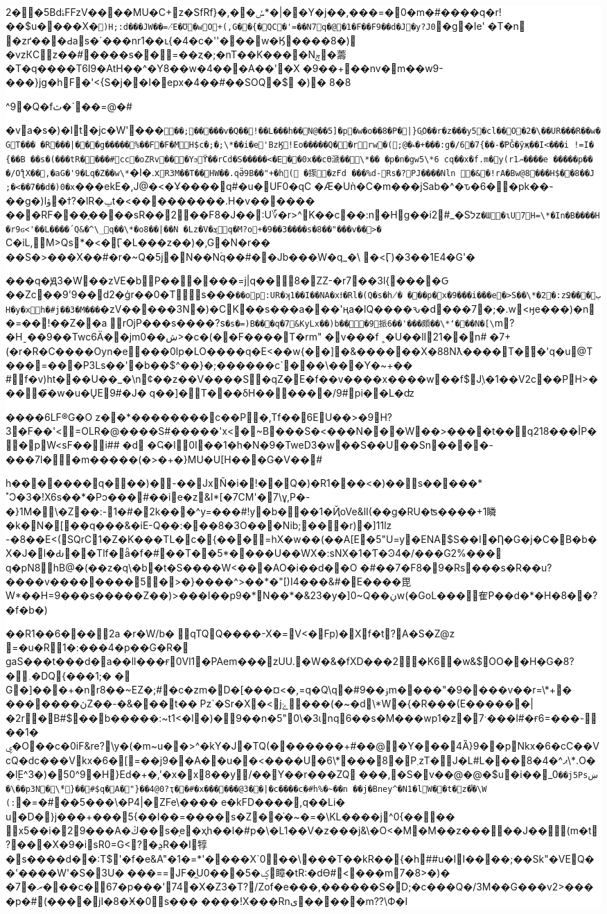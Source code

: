 2��5BdۂFFzV����MU�C+z�SfRf}�,��ݽ\*�|��Y�j��,���=�0�m�#����q�r!��$u����X�`)H;:d���JW��= ⳺E�Ʊ�wO+(,G��{�QC�'=��N7q�@�1�F��F9��d�J�y?J0`�g�Ie' �T�n
�zґ���Ԁas�`���nr1��ւ{�4�c�''���w�Ӄ����8�)  �vzКCz��#����s��=��ȥ�;�nT��K����Nݼ�薵�T� q����T6I9�AtH��^�Y8��w�4��� A��'�X
̓�9��+��nv�m��w9-���}jց�hF�'<{S�j��I�epx�4��#��SOQ�$
�)� 8�8
 
 ^9�Q�fث�`��=@�#
 
 �va�s�)�It�jc�W'���`��;� ����v�Q��!��L���h��N@��5]�p�w�o��8�P�|}G֦݊O��r�z���y5�cl��O�2�\��UR���R��w�GT��� �R���|���g�����%��F�F�MH$c�;�;\*��i�e'BzӃ!Eo�����Q� �rrw�(;@�ޑ�+���:g�/6�7{ ��-�҇PǦ�ӯҗ��I<���i
!=I�{�� B ��s�( ���tR����#cc�oZRv���Yϧϔ��rCd�S�����<�E��0x��cӨ㴲��\*��
�p�n�gw5\*6  c q��x�f.m�y(rޔ1����e
�����p���/OƪX��,�aG�'9�Lq�Z� �w\*`�I�.x` R3M��T��HW��.qӚ9B��"+�h (
�揼�zҒd
���%d-Rs�?PJ����Nln
�&�!rA�Bw@8���H$��8��J ;�<��7��d�)0�x`���ekE�,J@�<�Ұ����q#�u�\UF0�qC �Ӕ�Uǹ�C�m���jSab�^�ԏ�6��pk��-��g�)lۋ�ϯ?�lR�ݐt�<���������.H�v������ ���RF���֑����sR��2��F8�J��:U؆� r>^K��c��:n�Hg��i2#\_�Sלz`�Ɯ�ɩU7H=\*�In�B����H�r9ϭ<'��L����´Q&�^\_q��\*�o8��|��N �Lz�V�ܮq�M?o+�9��3����s�8��"���v��>�`C�iL,M>Qs\*�<�Ӷ�L���z��)�, G�N�r�� ��S�>���X��#�r�~Q�5j�N��Nٞq��#��Jb���W�q\_�\ �<Ӷ)�3��1E4�G'�
 
 ���q�Ԭ3�W��zVE�bP������=j|q��8�ZZ-�r7��3l{����Ԍ ��Zc��9'9��d2�ģr��0�Ts���`��o޻p:UR�ʞ1��I��NA�xϯ�Rl�(Q�s�h̸� ���p�x�9���i���e�>S��\*�2�:zՋ���بH�y�x޳h�#j��3�M���`�zV�����3N�)�CK��s���a���'ңa�lQ����ԅ�d���7�;�.w<ӈe���)�n
�=��!��Z��a rOjP���s����?s`�s�=)B���q�7&KyLx��)b��򦁸�9挀6��'���頗��\*ʻ���N�[\`m?�Hˍ��9��Twc6Ӓ��jmش��0>� c�(�׊�F����T�rm" �v���f ˲�U��lI21��n# �7+(�r�R�C����Ѹn �e���0lp�LO����q�E<��w{��]�&������X�88Nƛ����T�ۚ�'q�u\@T���=���P3Ls��'�b��$^��}�;������c`���\���Y�~+�� # f�v)ht���U��\_�\n¢��z��V����S�qZ�E�f��v� ���x����w��f$J֚\�1��V2c��PH>����҄�w�u�ŲE9#�J�  q��]�T� ��δH������/9#pi��L�ʣ
 
 ����6LF®G�O z��\*��������c��P �,Tf��6EU��>�9H?3�F��'<┕=OLR�@����S#�����'x<�~B���S�<���N���W��>����t��qأ�� �218P��pW<sF ��i## �d
�Ҁ�I0I��1�h�N�9�TweD3�w��S��U��Sn����-���7l��m�����(�>�+�}MU�U[H���G�V��#

h�������q���)�-��JxÑ�i�!��Q�)�R1���<�)�� s�����\*˟Ɔ�3�!X6s��\*�Pͻ���#��i޼e�z&I\*[�7CM'�7\ұ,P�-�}1M�\�Z��:-1�#�2k���^y=���#!y�b���1�ҊoVe&lI(��g�RU�ʦ����+1瞵�k�N�[��q�� �&�iE-Q��:���8�3O���Nib;���r)�]11lz -�8��E<(SQrC1�Z�K���TL�c�\{���=hX�w��(��A[E�5"U=y�ENA$S��I�Ƞ�G�j�C�B�b�X�J�l�Ԃ��Tlf�ǟ�f�#��T��5\*��� �U��WX�:sNX�1�Ƭ�Ͽ4�/���G2%��� q�pN8hB@�(��z�q\�b�t�S ����W<���AO�i��d��O �#��7�F8�9�Rs���s�R��u?����v��������5�>�}����^>��\*�"[) I4���&#�E����毘W\*��H=9���s�����Z��)>���I��p9�\*N��\*�&23�y�]0~Q��ڹw(�GoL���隺P��d� \*�H�8��?�f�b�)
 
 ��R1�� 6���2a �r�W/b� qTQQ�� ��-X�=V<�Fp)�Xf�t?A�S�Z@z =�u�R1�:���4�p� �G�R�
gaS���t���d�a��ll���ғ0Vl1�PAem���zUU.�W�&�fXD���2�K6�w&$OO��H�G�8?�؍�DQ{���1;� �
G�]���+�nr8��~EZ�;#�c�zm�D�[���¤<�,=q�Q\q�#9��ۊm����"�9����v��r=\*+ � �������ڽZ��-�&���t�� Pz`�Sr�X�<jۓ���(�~�d\*W�{�R� ��(E������|�2r�B#$��b�����:~t1<�l�)�9��n�5"0\�3ɩnq6��s�M���wp1�z԰�7ˑ���l#�ғ 6=���- ��1� ۑ�O��c�0iF&re?\y�(�m ~u��>^�kY�Ϳ�TQ(�������+#��@�Y���4Ȁ }9��pNkx�6�cC��VcQ�dc���V kx�6�[=��j9��A��u��<����U�6\*���8�P܂zT�޶J�L#L���8�4�^ޕ\*.O��݈lE^3�)�50^9�H}Ed�+�,'�x�x8��y/��Y��r���ZQ ���,�S� v��@�@�$u�i��\_0`��j5Psښ�\��p3N�\*ً}��#$q�A�"}��4@0?ҭ��#�x������@3��|�c���� cִ�#h%�~��n
��j�Bney^�N1�lW��t�z�֯�\W(:`�=�#��5���\�P4|�ZFe\���� e�kFD����,q��Li�
u�D�}j���+���5{��I��=����s�Z��֫�~�=�\KL����j^0{����
x5��i�29���A�ڭ��s�֣e�ҳh��l�#p�\�L1��V�z���j&\�O<�M�M��z�����J��(m�t?���X�9�isR0=G<⑆?�ܯR��I犉�s����d��:T$'�f�e&A"�1�=\*' ����X`0��\���T��kR��{�h## u�II����;��Sk"�VEQ��'����W'�S�3U� ���==JF�̼U0���5�ؼ瞕�t R:�dƟ#<���m7�8>�)�
�7�ރ���c�67�p���'74�X�Z3�T?/Zof�e���,������S�D;�c���Q�/\ 3M��G���v2>�� ��p�#(����jI�8�Ӿ�0s��� ����!X��� Rnی�����m??\Ф�I
 